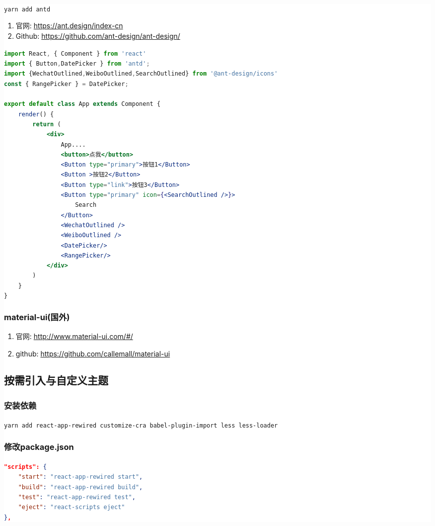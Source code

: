  `yarn add antd`

1. 官网: https://ant.design/index-cn
2. Github: https://github.com/ant-design/ant-design/

```jsx
import React, { Component } from 'react'
import { Button,DatePicker } from 'antd';
import {WechatOutlined,WeiboOutlined,SearchOutlined} from '@ant-design/icons'
const { RangePicker } = DatePicker;

export default class App extends Component {
	render() {
		return (
			<div>
				App....
				<button>点我</button>
				<Button type="primary">按钮1</Button>
				<Button >按钮2</Button>
				<Button type="link">按钮3</Button>
				<Button type="primary" icon={<SearchOutlined />}>
					Search
				</Button>
				<WechatOutlined />
				<WeiboOutlined />
				<DatePicker/>
				<RangePicker/>
			</div>
		)
	}
}
```

### material-ui(国外)

1. 官网: http://www.material-ui.com/#/

2. github: https://github.com/callemall/material-ui

## 按需引入与自定义主题

### 安装依赖

`yarn add react-app-rewired customize-cra babel-plugin-import less less-loader`

### 修改package.json

```json
"scripts": {
    "start": "react-app-rewired start",
    "build": "react-app-rewired build",
    "test": "react-app-rewired test",
    "eject": "react-scripts eject"
},
```
